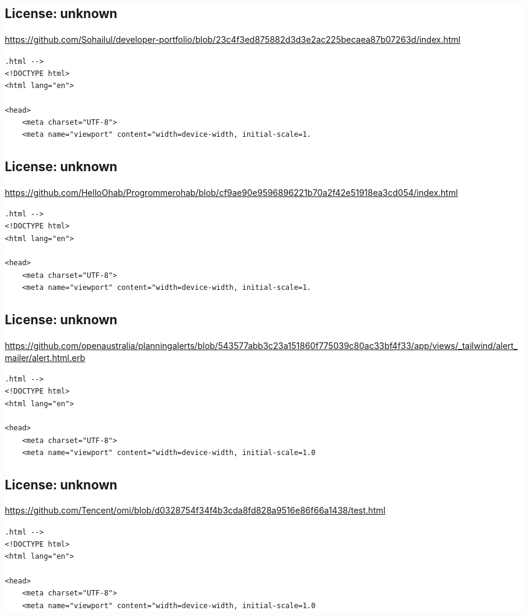 
## License: unknown
https://github.com/Sohailul/developer-portfolio/blob/23c4f3ed875882d3d3e2ac225becaea87b07263d/index.html

```
.html -->
<!DOCTYPE html>
<html lang="en">

<head>
    <meta charset="UTF-8">
    <meta name="viewport" content="width=device-width, initial-scale=1.
```


## License: unknown
https://github.com/HelloOhab/Progrommerohab/blob/cf9ae90e9596896221b70a2f42e51918ea3cd054/index.html

```
.html -->
<!DOCTYPE html>
<html lang="en">

<head>
    <meta charset="UTF-8">
    <meta name="viewport" content="width=device-width, initial-scale=1.
```


## License: unknown
https://github.com/openaustralia/planningalerts/blob/543577abb3c23a151860f775039c80ac33bf4f33/app/views/_tailwind/alert_mailer/alert.html.erb

```
.html -->
<!DOCTYPE html>
<html lang="en">

<head>
    <meta charset="UTF-8">
    <meta name="viewport" content="width=device-width, initial-scale=1.0
```


## License: unknown
https://github.com/Tencent/omi/blob/d0328754f34f4b3cda8fd828a9516e86f66a1438/test.html

```
.html -->
<!DOCTYPE html>
<html lang="en">

<head>
    <meta charset="UTF-8">
    <meta name="viewport" content="width=device-width, initial-scale=1.0
```
